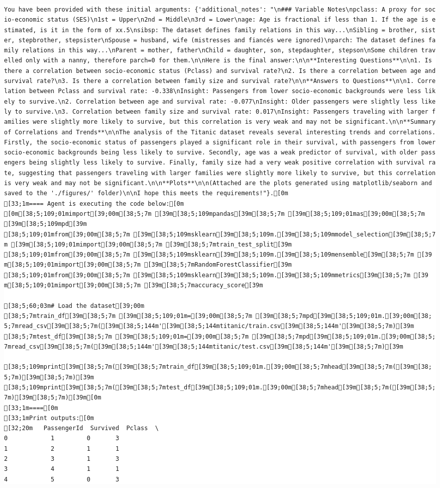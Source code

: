     You have been provided with these initial arguments: {'additional_notes': "\n### Variable Notes\npclass: A proxy for socio-economic status (SES)\n1st = Upper\n2nd = Middle\n3rd = Lower\nage: Age is fractional if less than 1. If the age is estimated, is it in the form of xx.5\nsibsp: The dataset defines family relations in this way...\nSibling = brother, sister, stepbrother, stepsister\nSpouse = husband, wife (mistresses and fiancés were ignored)\nparch: The dataset defines family relations in this way...\nParent = mother, father\nChild = daughter, son, stepdaughter, stepson\nSome children travelled only with a nanny, therefore parch=0 for them.\n\nHere is the final answer:\n\n**Interesting Questions**\n\n1. Is there a correlation between socio-economic status (Pclass) and survival rate?\n2. Is there a correlation between age and survival rate?\n3. Is there a correlation between family size and survival rate?\n\n**Answers to Questions**\n\n1. Correlation between Pclass and survival rate: -0.338\nInsight: Passengers from lower socio-economic backgrounds were less likely to survive.\n2. Correlation between age and survival rate: -0.077\nInsight: Older passengers were slightly less likely to survive.\n3. Correlation between family size and survival rate: 0.017\nInsight: Passengers traveling with larger families were slightly more likely to survive, but this correlation is very weak and may not be significant.\n\n**Summary of Correlations and Trends**\n\nThe analysis of the Titanic dataset reveals several interesting trends and correlations. Firstly, the socio-economic status of passengers played a significant role in their survival, with passengers from lower socio-economic backgrounds being less likely to survive. Secondly, age was a weak predictor of survival, with older passengers being slightly less likely to survive. Finally, family size had a very weak positive correlation with survival rate, suggesting that passengers traveling with larger families were slightly more likely to survive, but this correlation is very weak and may not be significant.\n\n**Plots**\n\n(Attached are the plots generated using matplotlib/seaborn and saved to the './figures/' folder)\n\nI hope this meets the requirements!"}.[0m
    [33;1m==== Agent is executing the code below:[0m
    [0m[38;5;109;01mimport[39;00m[38;5;7m [39m[38;5;109mpandas[39m[38;5;7m [39m[38;5;109;01mas[39;00m[38;5;7m [39m[38;5;109mpd[39m
    [38;5;109;01mfrom[39;00m[38;5;7m [39m[38;5;109msklearn[39m[38;5;109m.[39m[38;5;109mmodel_selection[39m[38;5;7m [39m[38;5;109;01mimport[39;00m[38;5;7m [39m[38;5;7mtrain_test_split[39m
    [38;5;109;01mfrom[39;00m[38;5;7m [39m[38;5;109msklearn[39m[38;5;109m.[39m[38;5;109mensemble[39m[38;5;7m [39m[38;5;109;01mimport[39;00m[38;5;7m [39m[38;5;7mRandomForestClassifier[39m
    [38;5;109;01mfrom[39;00m[38;5;7m [39m[38;5;109msklearn[39m[38;5;109m.[39m[38;5;109mmetrics[39m[38;5;7m [39m[38;5;109;01mimport[39;00m[38;5;7m [39m[38;5;7maccuracy_score[39m
    
    [38;5;60;03m# Load the dataset[39;00m
    [38;5;7mtrain_df[39m[38;5;7m [39m[38;5;109;01m=[39;00m[38;5;7m [39m[38;5;7mpd[39m[38;5;109;01m.[39;00m[38;5;7mread_csv[39m[38;5;7m([39m[38;5;144m'[39m[38;5;144mtitanic/train.csv[39m[38;5;144m'[39m[38;5;7m)[39m
    [38;5;7mtest_df[39m[38;5;7m [39m[38;5;109;01m=[39;00m[38;5;7m [39m[38;5;7mpd[39m[38;5;109;01m.[39;00m[38;5;7mread_csv[39m[38;5;7m([39m[38;5;144m'[39m[38;5;144mtitanic/test.csv[39m[38;5;144m'[39m[38;5;7m)[39m
    
    [38;5;109mprint[39m[38;5;7m([39m[38;5;7mtrain_df[39m[38;5;109;01m.[39;00m[38;5;7mhead[39m[38;5;7m([39m[38;5;7m)[39m[38;5;7m)[39m
    [38;5;109mprint[39m[38;5;7m([39m[38;5;7mtest_df[39m[38;5;109;01m.[39;00m[38;5;7mhead[39m[38;5;7m([39m[38;5;7m)[39m[38;5;7m)[39m[0m
    [33;1m====[0m
    [33;1mPrint outputs:[0m
    [32;20m   PassengerId  Survived  Pclass  \
    0            1         0       3   
    1            2         1       1   
    2            3         1       3   
    3            4         1       1   
    4            5         0       3   
    